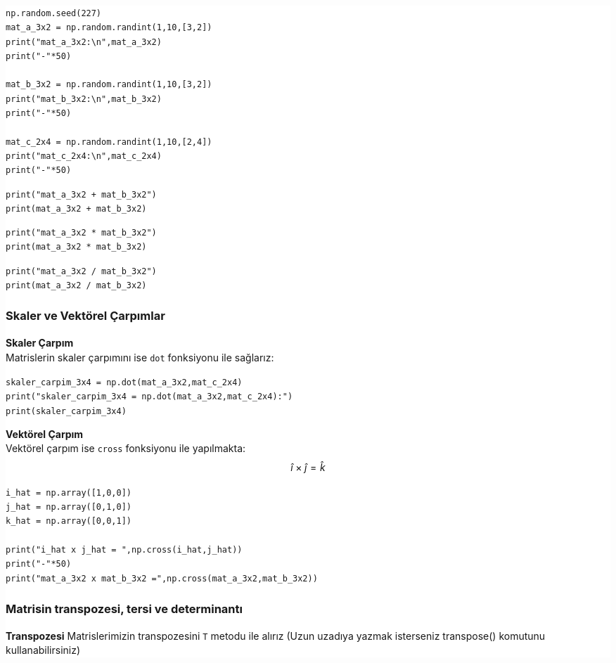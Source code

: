 ```{code-cell} ipython3
np.random.seed(227)
mat_a_3x2 = np.random.randint(1,10,[3,2])
print("mat_a_3x2:\n",mat_a_3x2)
print("-"*50)

mat_b_3x2 = np.random.randint(1,10,[3,2])
print("mat_b_3x2:\n",mat_b_3x2)
print("-"*50)

mat_c_2x4 = np.random.randint(1,10,[2,4])
print("mat_c_2x4:\n",mat_c_2x4)
print("-"*50)
```

```{code-cell} ipython3
print("mat_a_3x2 + mat_b_3x2")
print(mat_a_3x2 + mat_b_3x2)
```

```{code-cell} ipython3
print("mat_a_3x2 * mat_b_3x2")
print(mat_a_3x2 * mat_b_3x2)
```

```{code-cell} ipython3
print("mat_a_3x2 / mat_b_3x2")
print(mat_a_3x2 / mat_b_3x2)
```

### Skaler ve Vektörel Çarpımlar
**Skaler Çarpım**  
Matrislerin skaler çarpımını ise `dot` fonksiyonu ile sağlarız:

```{code-cell} ipython3
skaler_carpim_3x4 = np.dot(mat_a_3x2,mat_c_2x4)
print("skaler_carpim_3x4 = np.dot(mat_a_3x2,mat_c_2x4):")
print(skaler_carpim_3x4)
```

**Vektörel Çarpım**  
Vektörel çarpım ise `cross` fonksiyonu ile yapılmakta:
$$\hat{i}\times \hat{j} = \hat{k}$$

```{code-cell} ipython3
i_hat = np.array([1,0,0])
j_hat = np.array([0,1,0])
k_hat = np.array([0,0,1])

print("i_hat x j_hat = ",np.cross(i_hat,j_hat))
print("-"*50)
print("mat_a_3x2 x mat_b_3x2 =",np.cross(mat_a_3x2,mat_b_3x2))
```

### Matrisin transpozesi, tersi ve determinantı
**Transpozesi**
Matrislerimizin transpozesini `T` metodu ile alırız (Uzun uzadıya yazmak isterseniz transpose() komutunu kullanabilirsiniz)

